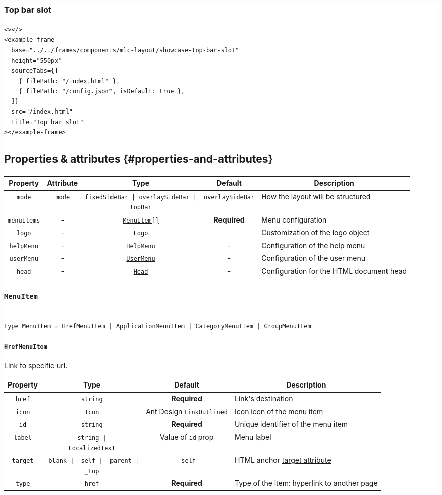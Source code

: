 ### Top bar slot

```mdx-code-block
<></>
<example-frame
  base="../../frames/components/mlc-layout/showcase-top-bar-slot"
  height="550px"
  sourceTabs={[
    { filePath: "/index.html" },
    { filePath: "/config.json", isDefault: true },
  ]}
  src="/index.html"
  title="Top bar slot"
></example-frame>
```

## Properties & attributes {#properties-and-attributes}

|  Property   | Attribute |                             Type                              |     Default      | Description                              |
|:-----------:|:---------:|:-------------------------------------------------------------:|:----------------:|------------------------------------------|
|   `mode`    |  `mode`   | <code>fixedSideBar &#124; overlaySideBar &#124; topBar</code> | `overlaySideBar` | How the layout will be structured        |
| `menuItems` |     -     |        <code><a href="#menuitem">MenuItem[]</a></code>        |   **Required**   | Menu configuration                       |
|   `logo`    |     -     |             <code><a href="#logo">Logo</a></code>             |                  | Customization of the logo object         |
| `helpMenu`  |     -     |         <code><a href="#helpmenu">HelpMenu</a></code>         |        -         | Configuration of the help menu           |
| `userMenu`  |     -     |         <code><a href="#usermenu">UserMenu</a></code>         |        -         | Configuration of the user menu           |
|   `head`    |     -     |             <code><a href="#head">Head</a></code>             |        -         | Configuration for the HTML document head |

<h3 id="menuitem"><code>MenuItem</code></h3>

<code>
type MenuItem = <a href="#hrefmenuitem">HrefMenuItem</a> | <a href="#applicationmenuitem">ApplicationMenuItem</a> | <a href="#categorymenuitem">CategoryMenuItem</a> | <a href="#groupmenuitem">GroupMenuItem</a>
</code>

#### `HrefMenuItem`

Link to specific url.

| Property |                                 Type                                  |                             Default                              | Description                                                                                             |
|:--------:|:---------------------------------------------------------------------:|:----------------------------------------------------------------:|---------------------------------------------------------------------------------------------------------|
|  `href`  |                          <code>string</code>                          |                           **Required**                           | Link's destination                                                                                      |
|  `icon`  |                 <code><a href="#icon">Icon</a></code>                 | [Ant Design](https://ant.design/components/icon/) `LinkOutlined` | Icon icon of the menu item                                                                              |
|   `id`   |                          <code>string</code>                          |                           **Required**                           | Unique identifier of the menu item                                                                      |
| `label`  | <code>string &#124; <a href="#localizedtext">LocalizedText</a></code> |                        Value of `id` prop                        | Menu label                                                                                              |
| `target` |      <code>_blank &#124; _self &#124; _parent &#124; _top</code>      |                             `_self`                              | HTML anchor [target attribute](https://developer.mozilla.org/en-US/docs/Web/HTML/Element/a#attr-target) |
|  `type`  |                                `href`                                 |                           **Required**                           | Type of the item: hyperlink to another page                                                             |
